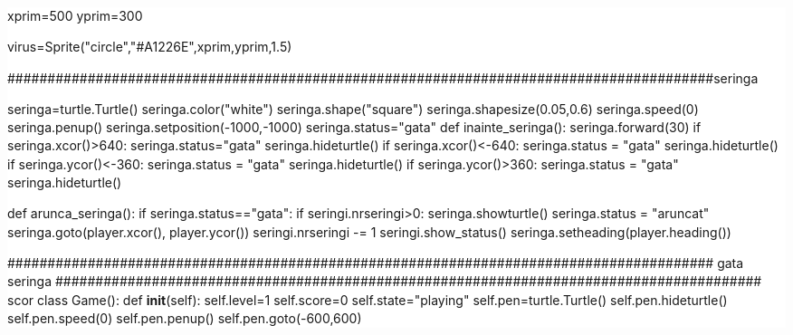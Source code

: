 xprim=500
yprim=300

virus=Sprite("circle","#A1226E",xprim,yprim,1.5)

########################################################################################seringa



seringa=turtle.Turtle()
seringa.color("white")
seringa.shape("square")
seringa.shapesize(0.05,0.6)
seringa.speed(0)
seringa.penup()
seringa.setposition(-1000,-1000)
seringa.status="gata"
def inainte_seringa():
    seringa.forward(30)
    if seringa.xcor()>640:
        seringa.status="gata"
        seringa.hideturtle()
    if seringa.xcor()<-640:
        seringa.status = "gata"
        seringa.hideturtle()
    if seringa.ycor()<-360:
        seringa.status = "gata"
        seringa.hideturtle()
    if seringa.ycor()>360:
        seringa.status = "gata"
        seringa.hideturtle()


def arunca_seringa():
    if seringa.status=="gata":
        if seringi.nrseringi>0:
            seringa.showturtle()
            seringa.status = "aruncat"
            seringa.goto(player.xcor(), player.ycor())
            seringi.nrseringi -= 1
            seringi.show_status()
            seringa.setheading(player.heading())




######################################################################################## gata  seringa
######################################################################################## scor
class Game():
    def __init__(self):
        self.level=1
        self.score=0
        self.state="playing"
        self.pen=turtle.Turtle()
        self.pen.hideturtle()
        self.pen.speed(0)
        self.pen.penup()
        self.pen.goto(-600,600)
